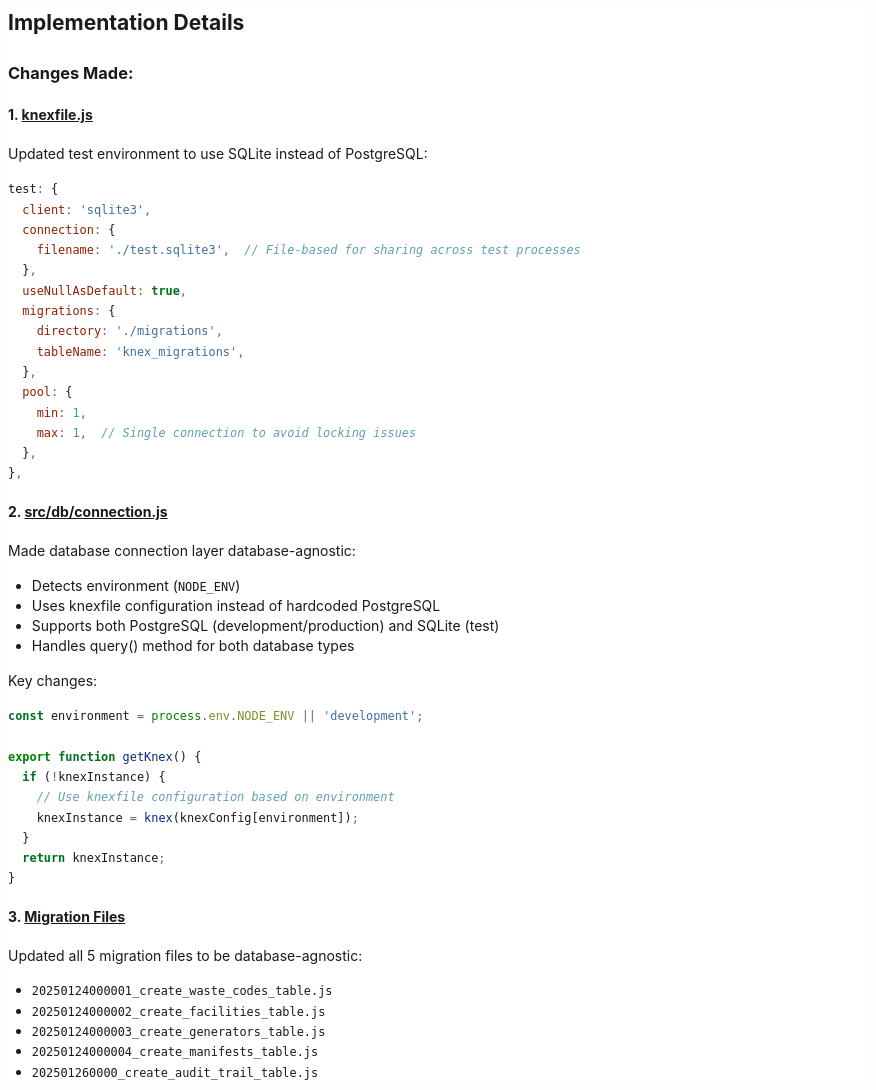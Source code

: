 ## Implementation Details

### Changes Made:

#### 1. **[knexfile.js](/Users/alex.carrillo/waste-compliance-agent/knexfile.js)**
Updated test environment to use SQLite instead of PostgreSQL:
```javascript
test: {
  client: 'sqlite3',
  connection: {
    filename: './test.sqlite3',  // File-based for sharing across test processes
  },
  useNullAsDefault: true,
  migrations: {
    directory: './migrations',
    tableName: 'knex_migrations',
  },
  pool: {
    min: 1,
    max: 1,  // Single connection to avoid locking issues
  },
},
```

#### 2. **[src/db/connection.js](/Users/alex.carrillo/waste-compliance-agent/src/db/connection.js)**
Made database connection layer database-agnostic:
- Detects environment (`NODE_ENV`)
- Uses knexfile configuration instead of hardcoded PostgreSQL
- Supports both PostgreSQL (development/production) and SQLite (test)
- Handles query() method for both database types

Key changes:
```javascript
const environment = process.env.NODE_ENV || 'development';

export function getKnex() {
  if (!knexInstance) {
    // Use knexfile configuration based on environment
    knexInstance = knex(knexConfig[environment]);
  }
  return knexInstance;
}
```

#### 3. **[Migration Files](/Users/alex.carrillo/waste-compliance-agent/migrations/)**
Updated all 5 migration files to be database-agnostic:
- `20250124000001_create_waste_codes_table.js`
- `20250124000002_create_facilities_table.js`
- `20250124000003_create_generators_table.js`
- `20250124000004_create_manifests_table.js`
- `202501260000_create_audit_trail_table.js`
